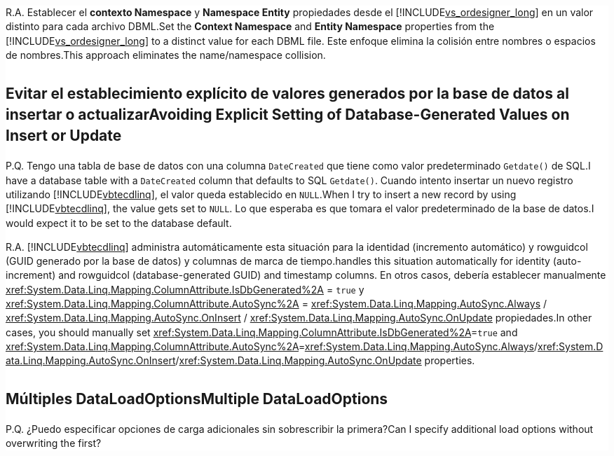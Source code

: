  <span data-ttu-id="8f44d-167">R.</span><span class="sxs-lookup"><span data-stu-id="8f44d-167">A.</span></span> <span data-ttu-id="8f44d-168">Establecer el **contexto Namespace** y **Namespace Entity** propiedades desde el [!INCLUDE[vs_ordesigner_long](../../../../../../includes/vs-ordesigner-long-md.md)] en un valor distinto para cada archivo DBML.</span><span class="sxs-lookup"><span data-stu-id="8f44d-168">Set the **Context Namespace** and **Entity Namespace** properties from the [!INCLUDE[vs_ordesigner_long](../../../../../../includes/vs-ordesigner-long-md.md)] to a distinct value for each DBML file.</span></span> <span data-ttu-id="8f44d-169">Este enfoque elimina la colisión entre nombres o espacios de nombres.</span><span class="sxs-lookup"><span data-stu-id="8f44d-169">This approach eliminates the name/namespace collision.</span></span>  
  
## <a name="avoiding-explicit-setting-of-database-generated-values-on-insert-or-update"></a><span data-ttu-id="8f44d-170">Evitar el establecimiento explícito de valores generados por la base de datos al insertar o actualizar</span><span class="sxs-lookup"><span data-stu-id="8f44d-170">Avoiding Explicit Setting of Database-Generated Values on Insert or Update</span></span>  
 <span data-ttu-id="8f44d-171">P.</span><span class="sxs-lookup"><span data-stu-id="8f44d-171">Q.</span></span> <span data-ttu-id="8f44d-172">Tengo una tabla de base de datos con una columna `DateCreated` que tiene como valor predeterminado `Getdate()` de SQL.</span><span class="sxs-lookup"><span data-stu-id="8f44d-172">I have a database table with a `DateCreated` column that defaults to SQL `Getdate()`.</span></span> <span data-ttu-id="8f44d-173">Cuando intento insertar un nuevo registro utilizando [!INCLUDE[vbtecdlinq](../../../../../../includes/vbtecdlinq-md.md)], el valor queda establecido en `NULL`.</span><span class="sxs-lookup"><span data-stu-id="8f44d-173">When I try to insert a new record by using [!INCLUDE[vbtecdlinq](../../../../../../includes/vbtecdlinq-md.md)], the value gets set to `NULL`.</span></span> <span data-ttu-id="8f44d-174">Lo que esperaba es que tomara el valor predeterminado de la base de datos.</span><span class="sxs-lookup"><span data-stu-id="8f44d-174">I would expect it to be set to the database default.</span></span>  
  
 <span data-ttu-id="8f44d-175">R.</span><span class="sxs-lookup"><span data-stu-id="8f44d-175">A.</span></span> [!INCLUDE[vbtecdlinq](../../../../../../includes/vbtecdlinq-md.md)] <span data-ttu-id="8f44d-176">administra automáticamente esta situación para la identidad (incremento automático) y rowguidcol (GUID generado por la base de datos) y columnas de marca de tiempo.</span><span class="sxs-lookup"><span data-stu-id="8f44d-176">handles this situation automatically for identity (auto-increment) and rowguidcol (database-generated GUID) and timestamp columns.</span></span> <span data-ttu-id="8f44d-177">En otros casos, debería establecer manualmente <xref:System.Data.Linq.Mapping.ColumnAttribute.IsDbGenerated%2A> = `true` y <xref:System.Data.Linq.Mapping.ColumnAttribute.AutoSync%2A> = <xref:System.Data.Linq.Mapping.AutoSync.Always> / <xref:System.Data.Linq.Mapping.AutoSync.OnInsert> / <xref:System.Data.Linq.Mapping.AutoSync.OnUpdate> propiedades.</span><span class="sxs-lookup"><span data-stu-id="8f44d-177">In other cases, you should manually set <xref:System.Data.Linq.Mapping.ColumnAttribute.IsDbGenerated%2A>=`true` and <xref:System.Data.Linq.Mapping.ColumnAttribute.AutoSync%2A>=<xref:System.Data.Linq.Mapping.AutoSync.Always>/<xref:System.Data.Linq.Mapping.AutoSync.OnInsert>/<xref:System.Data.Linq.Mapping.AutoSync.OnUpdate> properties.</span></span>  
  
## <a name="multiple-dataloadoptions"></a><span data-ttu-id="8f44d-178">Múltiples DataLoadOptions</span><span class="sxs-lookup"><span data-stu-id="8f44d-178">Multiple DataLoadOptions</span></span>  
 <span data-ttu-id="8f44d-179">P.</span><span class="sxs-lookup"><span data-stu-id="8f44d-179">Q.</span></span> <span data-ttu-id="8f44d-180">¿Puedo especificar opciones de carga adicionales sin sobrescribir la primera?</span><span class="sxs-lookup"><span data-stu-id="8f44d-180">Can I specify additional load options without overwriting the first?</span></span>  
  